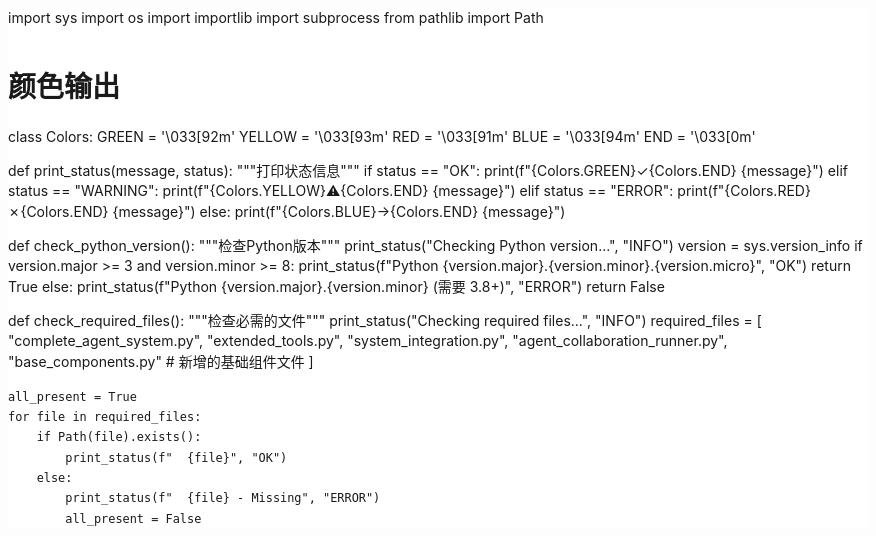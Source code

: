 import sys
import os
import importlib
import subprocess
from pathlib import Path

# 颜色输出
class Colors:
    GREEN = '\033[92m'
    YELLOW = '\033[93m'
    RED = '\033[91m'
    BLUE = '\033[94m'
    END = '\033[0m'

def print_status(message, status):
    """打印状态信息"""
    if status == "OK":
        print(f"{Colors.GREEN}✓{Colors.END} {message}")
    elif status == "WARNING":
        print(f"{Colors.YELLOW}⚠{Colors.END} {message}")
    elif status == "ERROR":
        print(f"{Colors.RED}✗{Colors.END} {message}")
    else:
        print(f"{Colors.BLUE}→{Colors.END} {message}")

def check_python_version():
    """检查Python版本"""
    print_status("Checking Python version...", "INFO")
    version = sys.version_info
    if version.major >= 3 and version.minor >= 8:
        print_status(f"Python {version.major}.{version.minor}.{version.micro}", "OK")
        return True
    else:
        print_status(f"Python {version.major}.{version.minor} (需要 3.8+)", "ERROR")
        return False

def check_required_files():
    """检查必需的文件"""
    print_status("Checking required files...", "INFO")
    required_files = [
        "complete_agent_system.py",
        "extended_tools.py", 
        "system_integration.py",
        "agent_collaboration_runner.py",
        "base_components.py"  # 新增的基础组件文件
    ]
    
    all_present = True
    for file in required_files:
        if Path(file).exists():
            print_status(f"  {file}", "OK")
        else:
            print_status(f"  {file} - Missing", "ERROR")
            all_present = False
            